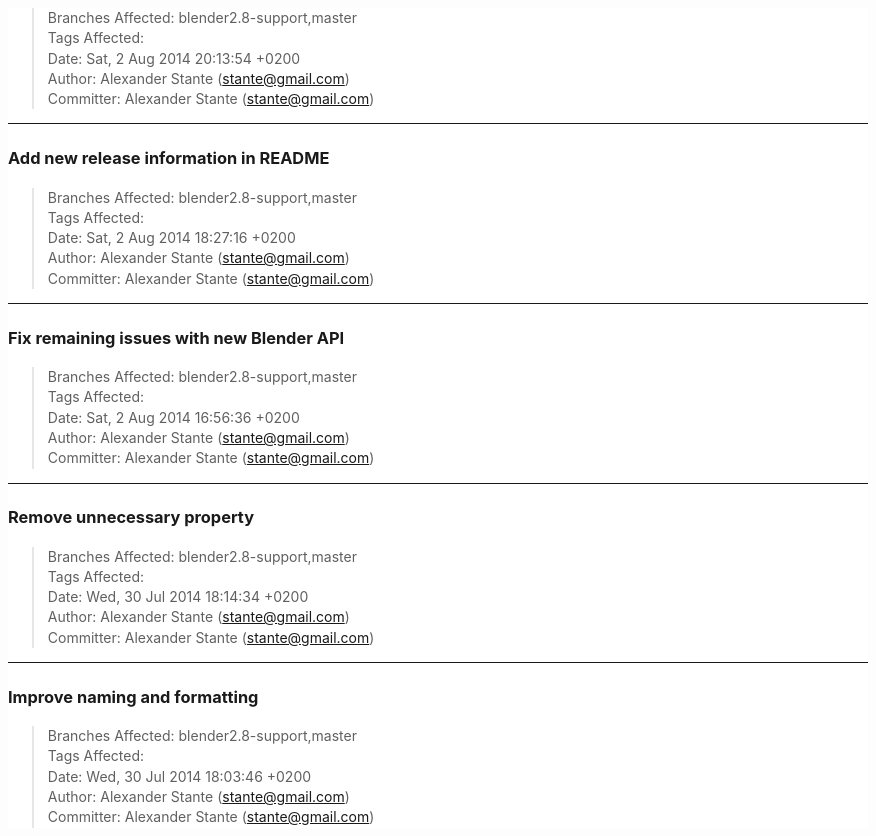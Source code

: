 > Branches Affected: blender2.8-support,master  
> Tags Affected:   
> Date: Sat, 2 Aug 2014 20:13:54 +0200  
> Author: Alexander Stante (stante@gmail.com)  
> Committer: Alexander Stante (stante@gmail.com)  



---


### Add new release information in README

> Branches Affected: blender2.8-support,master  
> Tags Affected:   
> Date: Sat, 2 Aug 2014 18:27:16 +0200  
> Author: Alexander Stante (stante@gmail.com)  
> Committer: Alexander Stante (stante@gmail.com)  



---


### Fix remaining issues with new Blender API

> Branches Affected: blender2.8-support,master  
> Tags Affected:   
> Date: Sat, 2 Aug 2014 16:56:36 +0200  
> Author: Alexander Stante (stante@gmail.com)  
> Committer: Alexander Stante (stante@gmail.com)  



---


### Remove unnecessary property

> Branches Affected: blender2.8-support,master  
> Tags Affected:   
> Date: Wed, 30 Jul 2014 18:14:34 +0200  
> Author: Alexander Stante (stante@gmail.com)  
> Committer: Alexander Stante (stante@gmail.com)  



---


### Improve naming and formatting

> Branches Affected: blender2.8-support,master  
> Tags Affected:   
> Date: Wed, 30 Jul 2014 18:03:46 +0200  
> Author: Alexander Stante (stante@gmail.com)  
> Committer: Alexander Stante (stante@gmail.com)  


